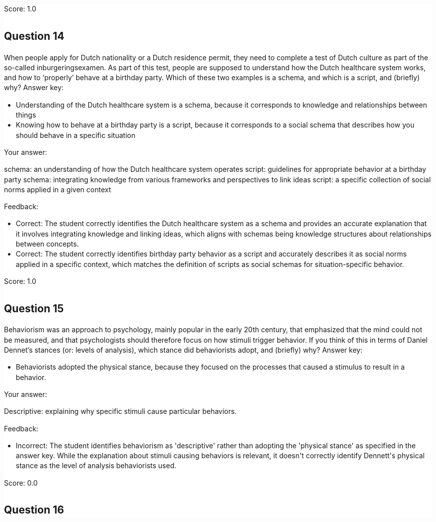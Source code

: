 Score: 1.0

## Question 14
            
When people apply for Dutch nationality or a Dutch residence permit, they need to complete a test of Dutch culture as part of the so-called inburgeringsexamen. As part of this test, people are supposed to understand how the Dutch healthcare system works, and how to ‘properly’ behave at a birthday party. Which of these two examples is a schema, and which is a script, and (briefly) why?
Answer key:

- Understanding of the Dutch healthcare system is a schema, because it corresponds to knowledge and relationships between things
- Knowing how to behave at a birthday party is a script, because it corresponds to a social schema that describes how you should behave in a specific situation

Your answer:

schema: an understanding of how the Dutch healthcare system operates script: guidelines for appropriate behavior at a birthday party schema: integrating knowledge from various frameworks and perspectives to link ideas script: a specific collection of social norms applied in a given context

Feedback:

- Correct: The student correctly identifies the Dutch healthcare system as a schema and provides an accurate explanation that it involves integrating knowledge and linking ideas, which aligns with schemas being knowledge structures about relationships between concepts.
- Correct: The student correctly identifies birthday party behavior as a script and accurately describes it as social norms applied in a specific context, which matches the definition of scripts as social schemas for situation-specific behavior.

Score: 1.0

## Question 15
            
Behaviorism was an approach to psychology, mainly popular in the early 20th century, that emphasized that the mind could not be measured, and that psychologists should therefore focus on how stimuli trigger behavior. If you think of this in terms of Daniel Dennet’s stances (or: levels of analysis), which stance did behaviorists adopt, and (briefly) why?
Answer key:

- Behaviorists adopted the physical stance, because they focused on the processes that caused a stimulus to result in a behavior.

Your answer:

Descriptive: explaining why specific stimuli cause particular behaviors.

Feedback:

- Incorrect: The student identifies behaviorism as 'descriptive' rather than adopting the 'physical stance' as specified in the answer key. While the explanation about stimuli causing behaviors is relevant, it doesn't correctly identify Dennett's physical stance as the level of analysis behaviorists used.

Score: 0.0

## Question 16
            